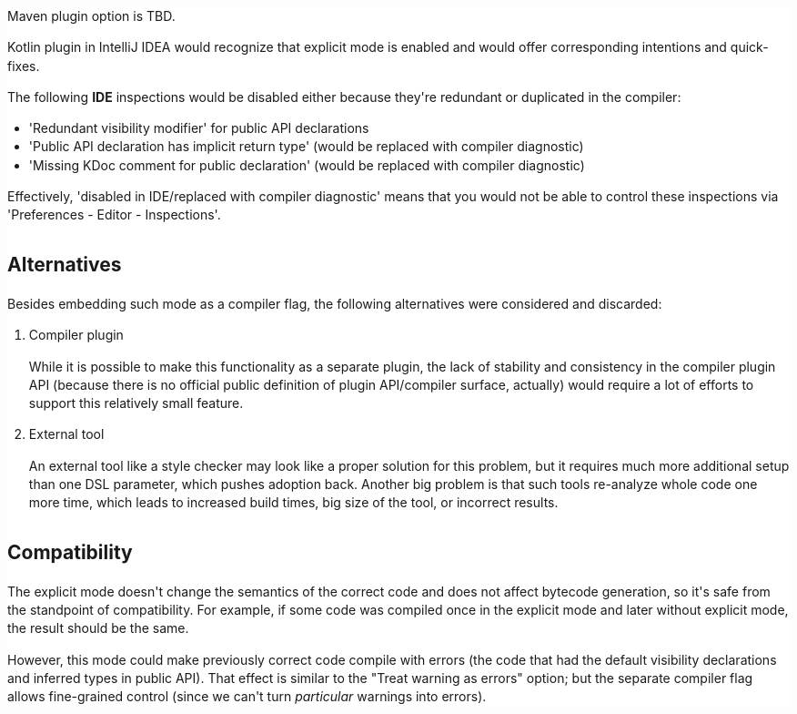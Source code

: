 Maven plugin option is TBD.

Kotlin plugin in IntelliJ IDEA would recognize that explicit mode is enabled and would offer corresponding intentions and quick-fixes.

The following **IDE** inspections would be disabled either because they're redundant or duplicated in the compiler:

* 'Redundant visibility modifier' for public API declarations
* 'Public API declaration has implicit return type' (would be replaced with compiler diagnostic)
* 'Missing KDoc comment for public declaration' (would be replaced with compiler diagnostic)

Effectively, 'disabled in IDE/replaced with compiler diagnostic' means that you would not be able to control these inspections via 'Preferences - Editor - Inspections'.

## Alternatives

Besides embedding such mode as a compiler flag, the following alternatives were considered and discarded:

1. Compiler plugin

    While it is possible to make this functionality as a separate plugin, the lack of stability and consistency in the compiler plugin API (because there is no official public definition of plugin API/compiler surface, actually) would require a lot of efforts to support this relatively small feature.

2. External tool

    An external tool like a style checker may look like a proper solution for this problem, but it requires much more additional setup than one DSL parameter, which pushes adoption back. Another big problem is that such tools re-analyze whole code one more time, which leads to increased build times, big size of the tool, or incorrect results.

## Compatibility

The explicit mode doesn't change the semantics of the correct code and does not affect bytecode generation, so it's safe from the standpoint of compatibility.
For example, if some code was compiled once in the explicit mode and later without explicit mode, the result should be the same.

However, this mode could make previously correct code compile with errors (the code that had the default visibility declarations and inferred types in public API).
That effect is similar to the "Treat warning as errors" option; but the separate compiler flag allows fine-grained control (since we can't turn _particular_ warnings into errors).